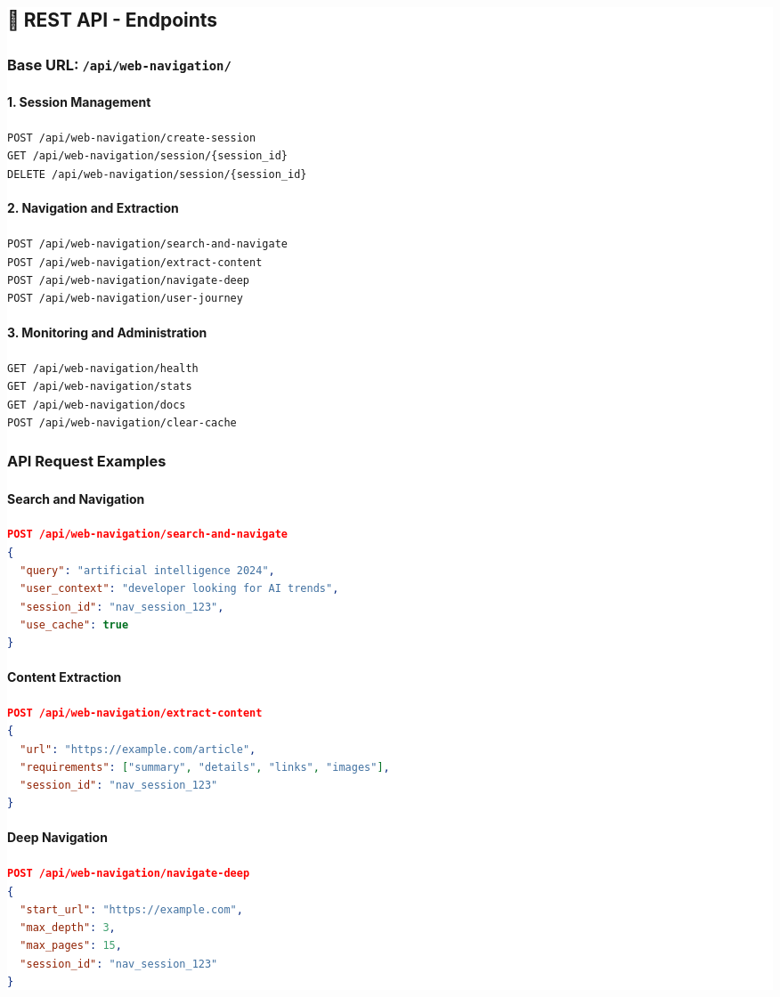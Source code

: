 ## 🔌 REST API - Endpoints

### Base URL: `/api/web-navigation/`

#### 1. **Session Management**
```http
POST /api/web-navigation/create-session
GET /api/web-navigation/session/{session_id}
DELETE /api/web-navigation/session/{session_id}
```

#### 2. **Navigation and Extraction**
```http
POST /api/web-navigation/search-and-navigate
POST /api/web-navigation/extract-content
POST /api/web-navigation/navigate-deep
POST /api/web-navigation/user-journey
```

#### 3. **Monitoring and Administration**
```http
GET /api/web-navigation/health
GET /api/web-navigation/stats
GET /api/web-navigation/docs
POST /api/web-navigation/clear-cache
```

### API Request Examples

#### Search and Navigation
```json
POST /api/web-navigation/search-and-navigate
{
  "query": "artificial intelligence 2024",
  "user_context": "developer looking for AI trends",
  "session_id": "nav_session_123",
  "use_cache": true
}
```

#### Content Extraction
```json
POST /api/web-navigation/extract-content
{
  "url": "https://example.com/article",
  "requirements": ["summary", "details", "links", "images"],
  "session_id": "nav_session_123"
}
```

#### Deep Navigation
```json
POST /api/web-navigation/navigate-deep
{
  "start_url": "https://example.com",
  "max_depth": 3,
  "max_pages": 15,
  "session_id": "nav_session_123"
}
```
